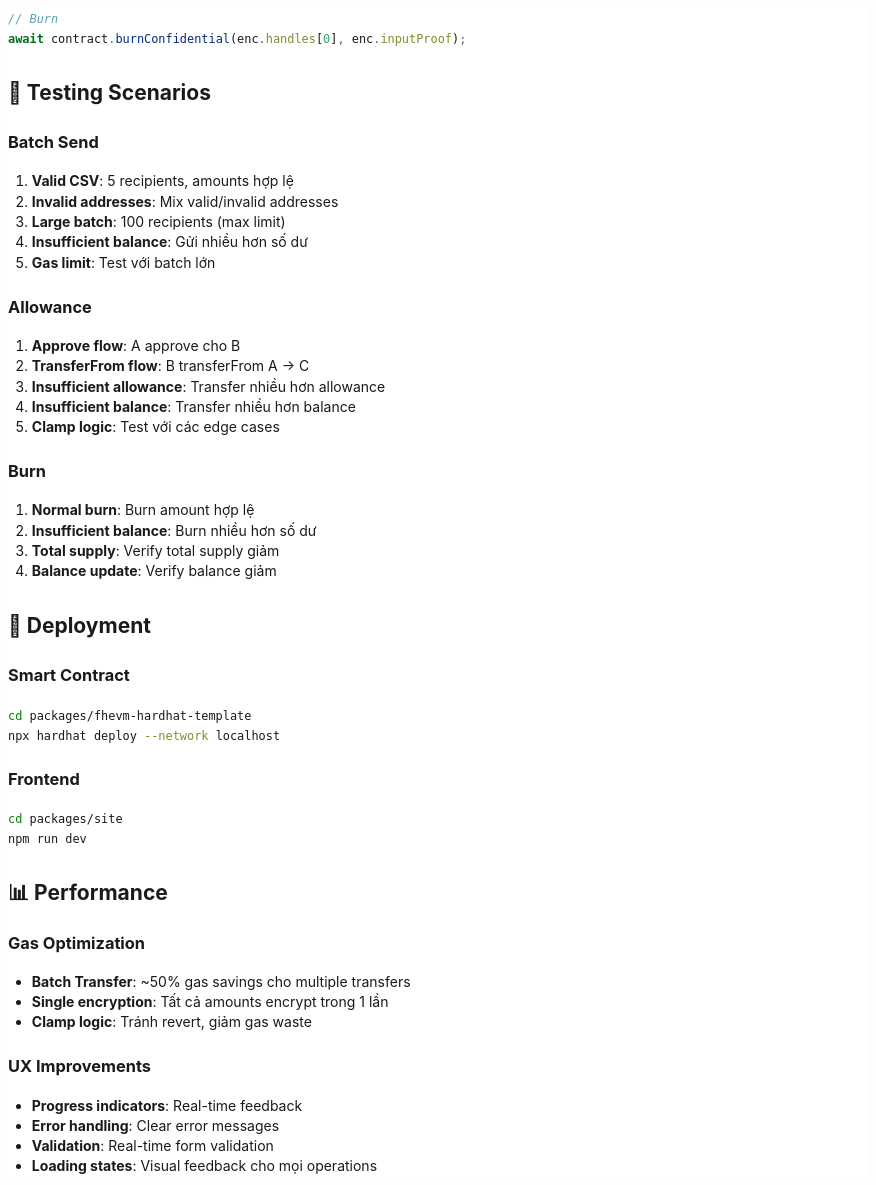 ```typescript
// Burn
await contract.burnConfidential(enc.handles[0], enc.inputProof);
```

## 🧪 Testing Scenarios

### Batch Send
1. **Valid CSV**: 5 recipients, amounts hợp lệ
2. **Invalid addresses**: Mix valid/invalid addresses
3. **Large batch**: 100 recipients (max limit)
4. **Insufficient balance**: Gửi nhiều hơn số dư
5. **Gas limit**: Test với batch lớn

### Allowance
1. **Approve flow**: A approve cho B
2. **TransferFrom flow**: B transferFrom A → C
3. **Insufficient allowance**: Transfer nhiều hơn allowance
4. **Insufficient balance**: Transfer nhiều hơn balance
5. **Clamp logic**: Test với các edge cases

### Burn
1. **Normal burn**: Burn amount hợp lệ
2. **Insufficient balance**: Burn nhiều hơn số dư
3. **Total supply**: Verify total supply giảm
4. **Balance update**: Verify balance giảm

## 🚀 Deployment

### Smart Contract
```bash
cd packages/fhevm-hardhat-template
npx hardhat deploy --network localhost
```

### Frontend
```bash
cd packages/site
npm run dev
```

## 📊 Performance

### Gas Optimization
- **Batch Transfer**: ~50% gas savings cho multiple transfers
- **Single encryption**: Tất cả amounts encrypt trong 1 lần
- **Clamp logic**: Tránh revert, giảm gas waste

### UX Improvements
- **Progress indicators**: Real-time feedback
- **Error handling**: Clear error messages
- **Validation**: Real-time form validation
- **Loading states**: Visual feedback cho mọi operations
